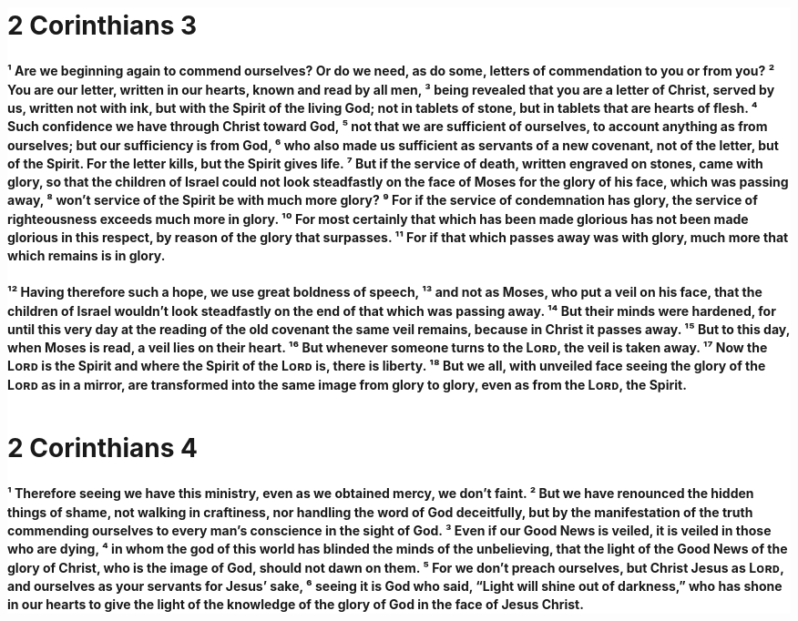 # 2 Corinthians 3

#### ¹ Are we beginning again to commend ourselves? Or do we need, as do some, letters of commendation to you or from you? ² You are our letter, written in our hearts, known and read by all men, ³ being revealed that you are a letter of Christ, served by us, written not with ink, but with the Spirit of the living God; not in tablets of stone, but in tablets that are hearts of flesh. ⁴ Such confidence we have through Christ toward God, ⁵ not that we are sufficient of ourselves, to account anything as from ourselves; but our sufficiency is from God, ⁶ who also made us sufficient as servants of a new covenant, not of the letter, but of the Spirit. For the letter kills, but the Spirit gives life. ⁷ But if the service of death, written engraved on stones, came with glory, so that the children of Israel could not look steadfastly on the face of Moses for the glory of his face, which was passing away, ⁸ won’t service of the Spirit be with much more glory? ⁹ For if the service of condemnation has glory, the service of righteousness exceeds much more in glory. ¹⁰ For most certainly that which has been made glorious has not been made glorious in this respect, by reason of the glory that surpasses. ¹¹ For if that which passes away was with glory, much more that which remains is in glory. 


#### ¹² Having therefore such a hope, we use great boldness of speech, ¹³ and not as Moses, who put a veil on his face, that the children of Israel wouldn’t look steadfastly on the end of that which was passing away. ¹⁴ But their minds were hardened, for until this very day at the reading of the old covenant the same veil remains, because in Christ it passes away. ¹⁵ But to this day, when Moses is read, a veil lies on their heart. ¹⁶ But whenever someone turns to the Lᴏʀᴅ, the veil is taken away. ¹⁷ Now the Lᴏʀᴅ is the Spirit and where the Spirit of the Lᴏʀᴅ is, there is liberty. ¹⁸ But we all, with unveiled face seeing the glory of the Lᴏʀᴅ as in a mirror, are transformed into the same image from glory to glory, even as from the Lᴏʀᴅ, the Spirit. 

# 2 Corinthians 4

#### ¹ Therefore seeing we have this ministry, even as we obtained mercy, we don’t faint. ² But we have renounced the hidden things of shame, not walking in craftiness, nor handling the word of God deceitfully, but by the manifestation of the truth commending ourselves to every man’s conscience in the sight of God. ³ Even if our Good News is veiled, it is veiled in those who are dying, ⁴ in whom the god of this world has blinded the minds of the unbelieving, that the light of the Good News of the glory of Christ, who is the image of God, should not dawn on them. ⁵ For we don’t preach ourselves, but Christ Jesus as Lᴏʀᴅ, and ourselves as your servants for Jesus’ sake, ⁶ seeing it is God who said, “Light will shine out of darkness,” who has shone in our hearts to give the light of the knowledge of the glory of God in the face of Jesus Christ. 
